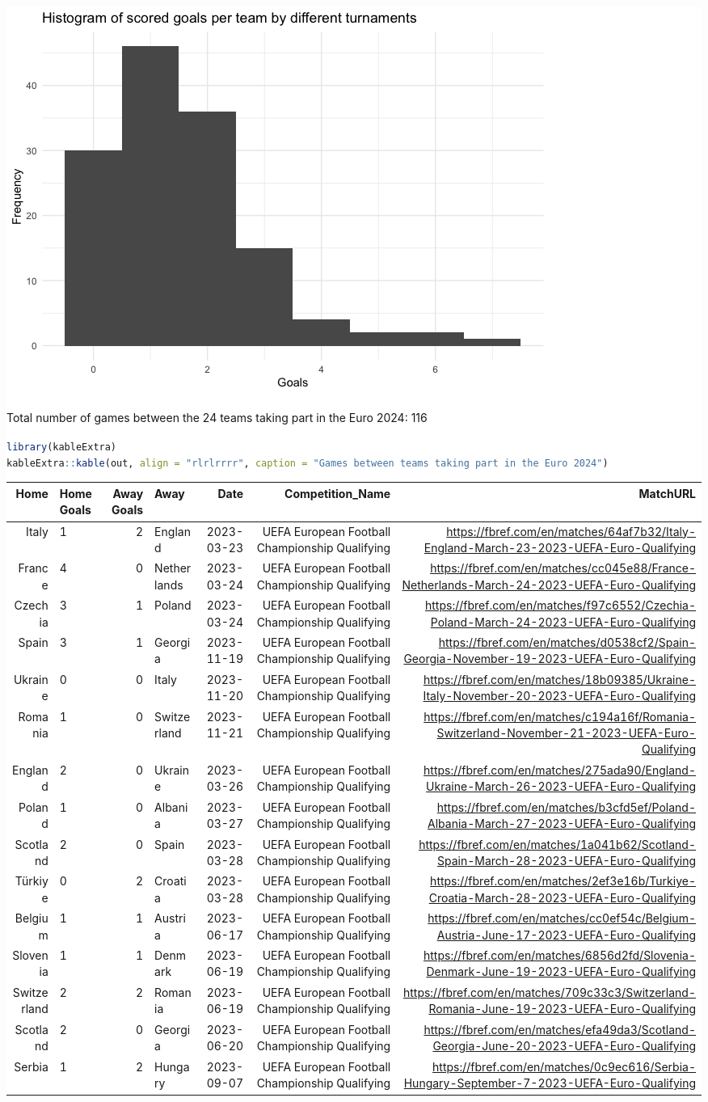 ![](Euro_Data_files/figure-commonmark/goals_hist-1.png)

Total number of games between the 24 teams taking part in the Euro 2024:
116

``` r
library(kableExtra)
kableExtra::kable(out, align = "rlrlrrrr", caption = "Games between teams taking part in the Euro 2024")
```

<div>

|        Home | HomeGoals | AwayGoals | Away        |       Date |                               Competition_Name |                                                                                        MatchURL |
|------------:|:----------|----------:|:------------|-----------:|-----------------------------------------------:|------------------------------------------------------------------------------------------------:|
|       Italy | 1         |         2 | England     | 2023-03-23 | UEFA European Football Championship Qualifying |          https://fbref.com/en/matches/64af7b32/Italy-England-March-23-2023-UEFA-Euro-Qualifying |
|      France | 4         |         0 | Netherlands | 2023-03-24 | UEFA European Football Championship Qualifying |     https://fbref.com/en/matches/cc045e88/France-Netherlands-March-24-2023-UEFA-Euro-Qualifying |
|     Czechia | 3         |         1 | Poland      | 2023-03-24 | UEFA European Football Championship Qualifying |         https://fbref.com/en/matches/f97c6552/Czechia-Poland-March-24-2023-UEFA-Euro-Qualifying |
|       Spain | 3         |         1 | Georgia     | 2023-11-19 | UEFA European Football Championship Qualifying |       https://fbref.com/en/matches/d0538cf2/Spain-Georgia-November-19-2023-UEFA-Euro-Qualifying |
|     Ukraine | 0         |         0 | Italy       | 2023-11-20 | UEFA European Football Championship Qualifying |       https://fbref.com/en/matches/18b09385/Ukraine-Italy-November-20-2023-UEFA-Euro-Qualifying |
|     Romania | 1         |         0 | Switzerland | 2023-11-21 | UEFA European Football Championship Qualifying | https://fbref.com/en/matches/c194a16f/Romania-Switzerland-November-21-2023-UEFA-Euro-Qualifying |
|     England | 2         |         0 | Ukraine     | 2023-03-26 | UEFA European Football Championship Qualifying |        https://fbref.com/en/matches/275ada90/England-Ukraine-March-26-2023-UEFA-Euro-Qualifying |
|      Poland | 1         |         0 | Albania     | 2023-03-27 | UEFA European Football Championship Qualifying |         https://fbref.com/en/matches/b3cfd5ef/Poland-Albania-March-27-2023-UEFA-Euro-Qualifying |
|    Scotland | 2         |         0 | Spain       | 2023-03-28 | UEFA European Football Championship Qualifying |         https://fbref.com/en/matches/1a041b62/Scotland-Spain-March-28-2023-UEFA-Euro-Qualifying |
|     Türkiye | 0         |         2 | Croatia     | 2023-03-28 | UEFA European Football Championship Qualifying |        https://fbref.com/en/matches/2ef3e16b/Turkiye-Croatia-March-28-2023-UEFA-Euro-Qualifying |
|     Belgium | 1         |         1 | Austria     | 2023-06-17 | UEFA European Football Championship Qualifying |         https://fbref.com/en/matches/cc0ef54c/Belgium-Austria-June-17-2023-UEFA-Euro-Qualifying |
|    Slovenia | 1         |         1 | Denmark     | 2023-06-19 | UEFA European Football Championship Qualifying |        https://fbref.com/en/matches/6856d2fd/Slovenia-Denmark-June-19-2023-UEFA-Euro-Qualifying |
| Switzerland | 2         |         2 | Romania     | 2023-06-19 | UEFA European Football Championship Qualifying |     https://fbref.com/en/matches/709c33c3/Switzerland-Romania-June-19-2023-UEFA-Euro-Qualifying |
|    Scotland | 2         |         0 | Georgia     | 2023-06-20 | UEFA European Football Championship Qualifying |        https://fbref.com/en/matches/efa49da3/Scotland-Georgia-June-20-2023-UEFA-Euro-Qualifying |
|      Serbia | 1         |         2 | Hungary     | 2023-09-07 | UEFA European Football Championship Qualifying |      https://fbref.com/en/matches/0c9ec616/Serbia-Hungary-September-7-2023-UEFA-Euro-Qualifying |
